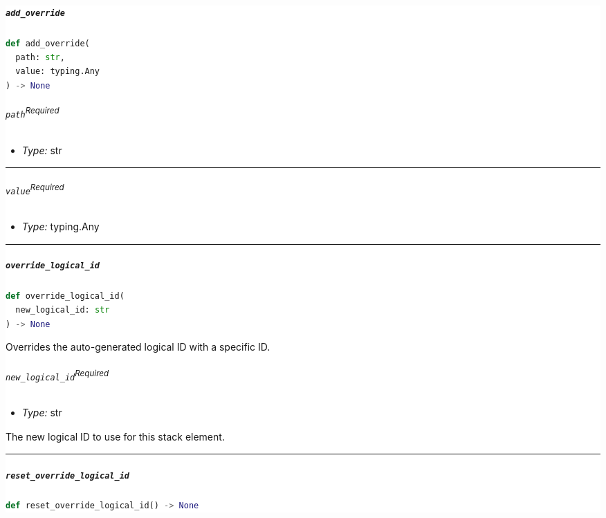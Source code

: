 ##### `add_override` <a name="add_override" id="@cdktf/provider-vsphere.dataVsphereVappContainer.DataVsphereVappContainer.addOverride"></a>

```python
def add_override(
  path: str,
  value: typing.Any
) -> None
```

###### `path`<sup>Required</sup> <a name="path" id="@cdktf/provider-vsphere.dataVsphereVappContainer.DataVsphereVappContainer.addOverride.parameter.path"></a>

- *Type:* str

---

###### `value`<sup>Required</sup> <a name="value" id="@cdktf/provider-vsphere.dataVsphereVappContainer.DataVsphereVappContainer.addOverride.parameter.value"></a>

- *Type:* typing.Any

---

##### `override_logical_id` <a name="override_logical_id" id="@cdktf/provider-vsphere.dataVsphereVappContainer.DataVsphereVappContainer.overrideLogicalId"></a>

```python
def override_logical_id(
  new_logical_id: str
) -> None
```

Overrides the auto-generated logical ID with a specific ID.

###### `new_logical_id`<sup>Required</sup> <a name="new_logical_id" id="@cdktf/provider-vsphere.dataVsphereVappContainer.DataVsphereVappContainer.overrideLogicalId.parameter.newLogicalId"></a>

- *Type:* str

The new logical ID to use for this stack element.

---

##### `reset_override_logical_id` <a name="reset_override_logical_id" id="@cdktf/provider-vsphere.dataVsphereVappContainer.DataVsphereVappContainer.resetOverrideLogicalId"></a>

```python
def reset_override_logical_id() -> None
```
